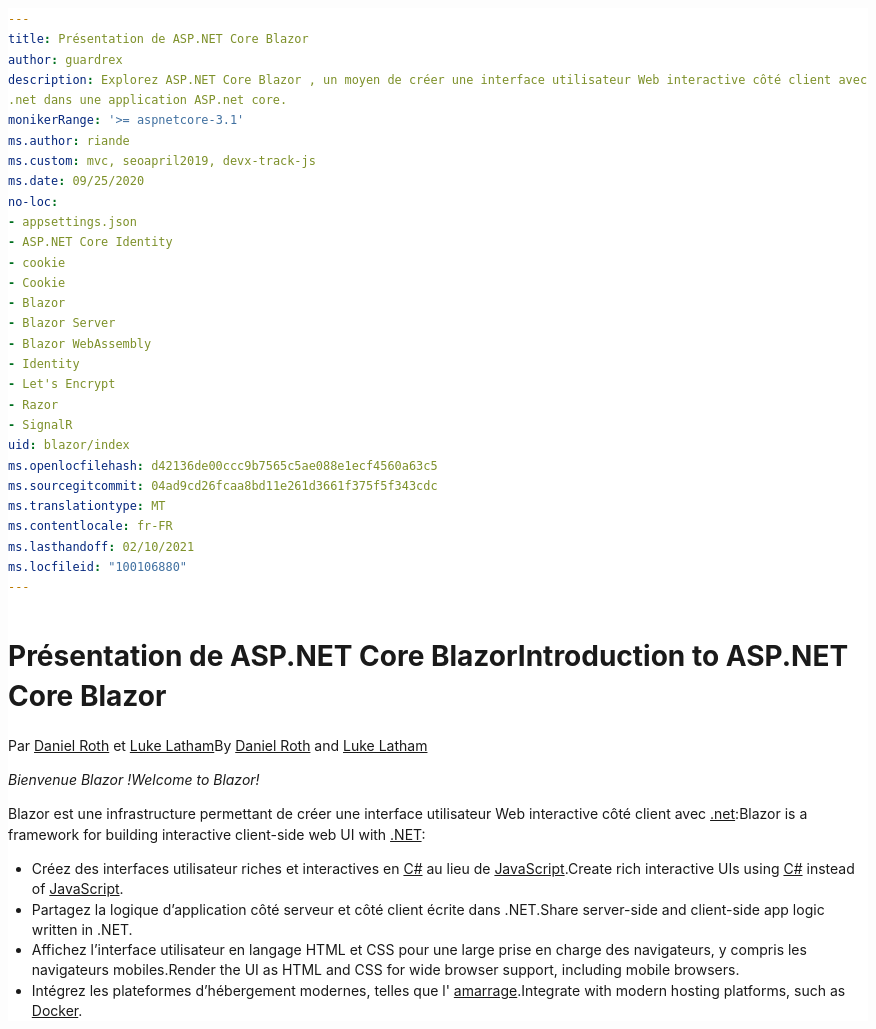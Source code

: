 ```yaml
---
title: Présentation de ASP.NET Core Blazor
author: guardrex
description: Explorez ASP.NET Core Blazor , un moyen de créer une interface utilisateur Web interactive côté client avec .net dans une application ASP.net core.
monikerRange: '>= aspnetcore-3.1'
ms.author: riande
ms.custom: mvc, seoapril2019, devx-track-js
ms.date: 09/25/2020
no-loc:
- appsettings.json
- ASP.NET Core Identity
- cookie
- Cookie
- Blazor
- Blazor Server
- Blazor WebAssembly
- Identity
- Let's Encrypt
- Razor
- SignalR
uid: blazor/index
ms.openlocfilehash: d42136de00ccc9b7565c5ae088e1ecf4560a63c5
ms.sourcegitcommit: 04ad9cd26fcaa8bd11e261d3661f375f5f343cdc
ms.translationtype: MT
ms.contentlocale: fr-FR
ms.lasthandoff: 02/10/2021
ms.locfileid: "100106880"
---
```

# <a name="introduction-to-aspnet-core-blazor"></a><span data-ttu-id="3b062-103">Présentation de ASP.NET Core Blazor</span><span class="sxs-lookup"><span data-stu-id="3b062-103">Introduction to ASP.NET Core Blazor</span></span>

<span data-ttu-id="3b062-104">Par [Daniel Roth](https://github.com/danroth27) et [Luke Latham](https://github.com/guardrex)</span><span class="sxs-lookup"><span data-stu-id="3b062-104">By [Daniel Roth](https://github.com/danroth27) and [Luke Latham](https://github.com/guardrex)</span></span>

<span data-ttu-id="3b062-105">*Bienvenue Blazor !*</span><span class="sxs-lookup"><span data-stu-id="3b062-105">*Welcome to Blazor!*</span></span>

<span data-ttu-id="3b062-106">Blazor est une infrastructure permettant de créer une interface utilisateur Web interactive côté client avec [.net](/dotnet/standard/tour):</span><span class="sxs-lookup"><span data-stu-id="3b062-106">Blazor is a framework for building interactive client-side web UI with [.NET](/dotnet/standard/tour):</span></span>

* <span data-ttu-id="3b062-107">Créez des interfaces utilisateur riches et interactives en [C#](/dotnet/csharp/) au lieu de [JavaScript](https://www.javascript.com).</span><span class="sxs-lookup"><span data-stu-id="3b062-107">Create rich interactive UIs using [C#](/dotnet/csharp/) instead of [JavaScript](https://www.javascript.com).</span></span>
* <span data-ttu-id="3b062-108">Partagez la logique d’application côté serveur et côté client écrite dans .NET.</span><span class="sxs-lookup"><span data-stu-id="3b062-108">Share server-side and client-side app logic written in .NET.</span></span>
* <span data-ttu-id="3b062-109">Affichez l’interface utilisateur en langage HTML et CSS pour une large prise en charge des navigateurs, y compris les navigateurs mobiles.</span><span class="sxs-lookup"><span data-stu-id="3b062-109">Render the UI as HTML and CSS for wide browser support, including mobile browsers.</span></span>
* <span data-ttu-id="3b062-110">Intégrez les plateformes d’hébergement modernes, telles que l' [amarrage](/dotnet/standard/microservices-architecture/container-docker-introduction/index).</span><span class="sxs-lookup"><span data-stu-id="3b062-110">Integrate with modern hosting platforms, such as [Docker](/dotnet/standard/microservices-architecture/container-docker-introduction/index).</span></span>